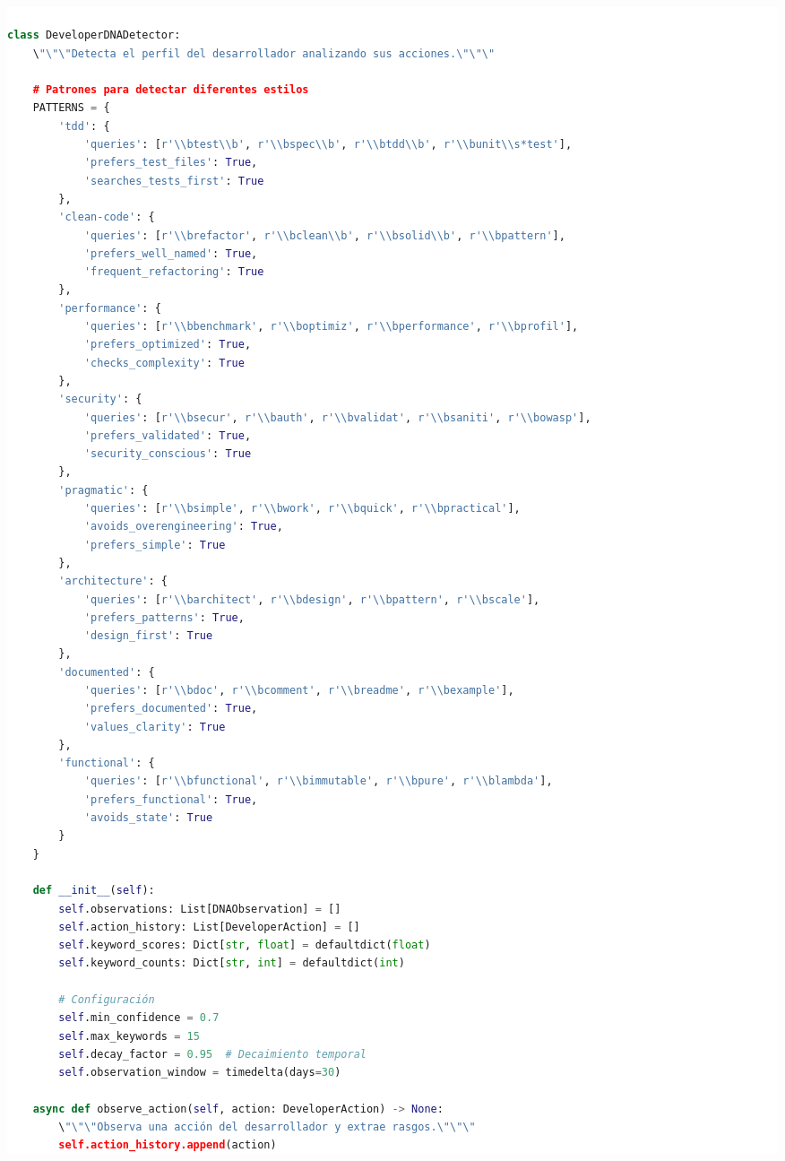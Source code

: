 ```python

class DeveloperDNADetector:
    \"\"\"Detecta el perfil del desarrollador analizando sus acciones.\"\"\"

    # Patrones para detectar diferentes estilos
    PATTERNS = {
        'tdd': {
            'queries': [r'\\btest\\b', r'\\bspec\\b', r'\\btdd\\b', r'\\bunit\\s*test'],
            'prefers_test_files': True,
            'searches_tests_first': True
        },
        'clean-code': {
            'queries': [r'\\brefactor', r'\\bclean\\b', r'\\bsolid\\b', r'\\bpattern'],
            'prefers_well_named': True,
            'frequent_refactoring': True
        },
        'performance': {
            'queries': [r'\\bbenchmark', r'\\boptimiz', r'\\bperformance', r'\\bprofil'],
            'prefers_optimized': True,
            'checks_complexity': True
        },
        'security': {
            'queries': [r'\\bsecur', r'\\bauth', r'\\bvalidat', r'\\bsaniti', r'\\bowasp'],
            'prefers_validated': True,
            'security_conscious': True
        },
        'pragmatic': {
            'queries': [r'\\bsimple', r'\\bwork', r'\\bquick', r'\\bpractical'],
            'avoids_overengineering': True,
            'prefers_simple': True
        },
        'architecture': {
            'queries': [r'\\barchitect', r'\\bdesign', r'\\bpattern', r'\\bscale'],
            'prefers_patterns': True,
            'design_first': True
        },
        'documented': {
            'queries': [r'\\bdoc', r'\\bcomment', r'\\breadme', r'\\bexample'],
            'prefers_documented': True,
            'values_clarity': True
        },
        'functional': {
            'queries': [r'\\bfunctional', r'\\bimmutable', r'\\bpure', r'\\blambda'],
            'prefers_functional': True,
            'avoids_state': True
        }
    }

    def __init__(self):
        self.observations: List[DNAObservation] = []
        self.action_history: List[DeveloperAction] = []
        self.keyword_scores: Dict[str, float] = defaultdict(float)
        self.keyword_counts: Dict[str, int] = defaultdict(int)

        # Configuración
        self.min_confidence = 0.7
        self.max_keywords = 15
        self.decay_factor = 0.95  # Decaimiento temporal
        self.observation_window = timedelta(days=30)

    async def observe_action(self, action: DeveloperAction) -> None:
        \"\"\"Observa una acción del desarrollador y extrae rasgos.\"\"\"
        self.action_history.append(action)
```